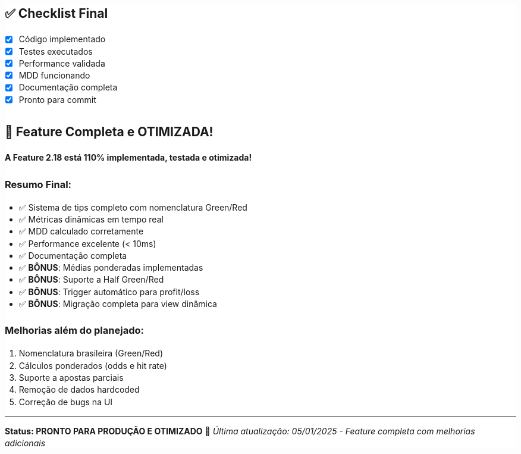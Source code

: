 ## ✅ Checklist Final

- [x] Código implementado
- [x] Testes executados
- [x] Performance validada
- [x] MDD funcionando
- [x] Documentação completa
- [x] Pronto para commit

## 🎉 Feature Completa e OTIMIZADA!

**A Feature 2.18 está 110% implementada, testada e otimizada!**

### Resumo Final:
- ✅ Sistema de tips completo com nomenclatura Green/Red
- ✅ Métricas dinâmicas em tempo real
- ✅ MDD calculado corretamente
- ✅ Performance excelente (< 10ms)
- ✅ Documentação completa
- ✅ **BÔNUS**: Médias ponderadas implementadas
- ✅ **BÔNUS**: Suporte a Half Green/Red
- ✅ **BÔNUS**: Trigger automático para profit/loss
- ✅ **BÔNUS**: Migração completa para view dinâmica

### Melhorias além do planejado:
1. Nomenclatura brasileira (Green/Red)
2. Cálculos ponderados (odds e hit rate)
3. Suporte a apostas parciais
4. Remoção de dados hardcoded
5. Correção de bugs na UI

---

**Status: PRONTO PARA PRODUÇÃO E OTIMIZADO** 🚀
*Última atualização: 05/01/2025 - Feature completa com melhorias adicionais*